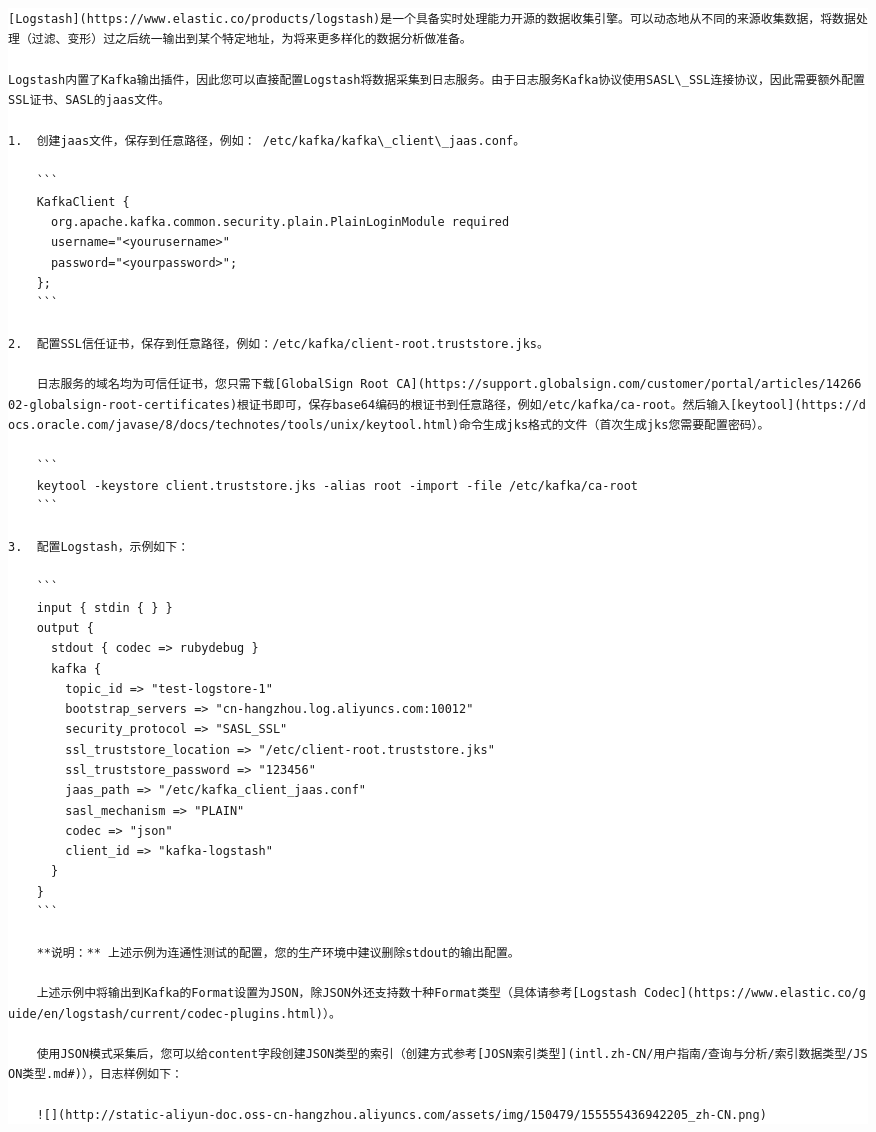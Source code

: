     [Logstash](https://www.elastic.co/products/logstash)是一个具备实时处理能力开源的数据收集引擎。可以动态地从不同的来源收集数据，将数据处理（过滤、变形）过之后统一输出到某个特定地址，为将来更多样化的数据分析做准备。

    Logstash内置了Kafka输出插件，因此您可以直接配置Logstash将数据采集到日志服务。由于日志服务Kafka协议使用SASL\_SSL连接协议，因此需要额外配置SSL证书、SASL的jaas文件。

    1.  创建jaas文件，保存到任意路径，例如： /etc/kafka/kafka\_client\_jaas.conf。

        ```
        KafkaClient { 
          org.apache.kafka.common.security.plain.PlainLoginModule required 
          username="<yourusername>" 
          password="<yourpassword>"; 
        };
        ```

    2.  配置SSL信任证书，保存到任意路径，例如：/etc/kafka/client-root.truststore.jks。

        日志服务的域名均为可信任证书，您只需下载[GlobalSign Root CA](https://support.globalsign.com/customer/portal/articles/1426602-globalsign-root-certificates)根证书即可，保存base64编码的根证书到任意路径，例如/etc/kafka/ca-root。然后输入[keytool](https://docs.oracle.com/javase/8/docs/technotes/tools/unix/keytool.html)命令生成jks格式的文件（首次生成jks您需要配置密码）。

        ```
        keytool -keystore client.truststore.jks -alias root -import -file /etc/kafka/ca-root
        ```

    3.  配置Logstash，示例如下：

        ```
        input { stdin { } } 
        output { 
          stdout { codec => rubydebug } 
          kafka { 
            topic_id => "test-logstore-1" 
            bootstrap_servers => "cn-hangzhou.log.aliyuncs.com:10012" 
            security_protocol => "SASL_SSL" 
            ssl_truststore_location => "/etc/client-root.truststore.jks" 
            ssl_truststore_password => "123456" 
            jaas_path => "/etc/kafka_client_jaas.conf" 
            sasl_mechanism => "PLAIN" 
            codec => "json" 
            client_id => "kafka-logstash" 
          } 
        }
        ```

        **说明：** 上述示例为连通性测试的配置，您的生产环境中建议删除stdout的输出配置。

        上述示例中将输出到Kafka的Format设置为JSON，除JSON外还支持数十种Format类型（具体请参考[Logstash Codec](https://www.elastic.co/guide/en/logstash/current/codec-plugins.html)）。

        使用JSON模式采集后，您可以给content字段创建JSON类型的索引（创建方式参考[JOSN索引类型](intl.zh-CN/用户指南/查询与分析/索引数据类型/JSON类型.md#)），日志样例如下：

        ![](http://static-aliyun-doc.oss-cn-hangzhou.aliyuncs.com/assets/img/150479/155555436942205_zh-CN.png)



